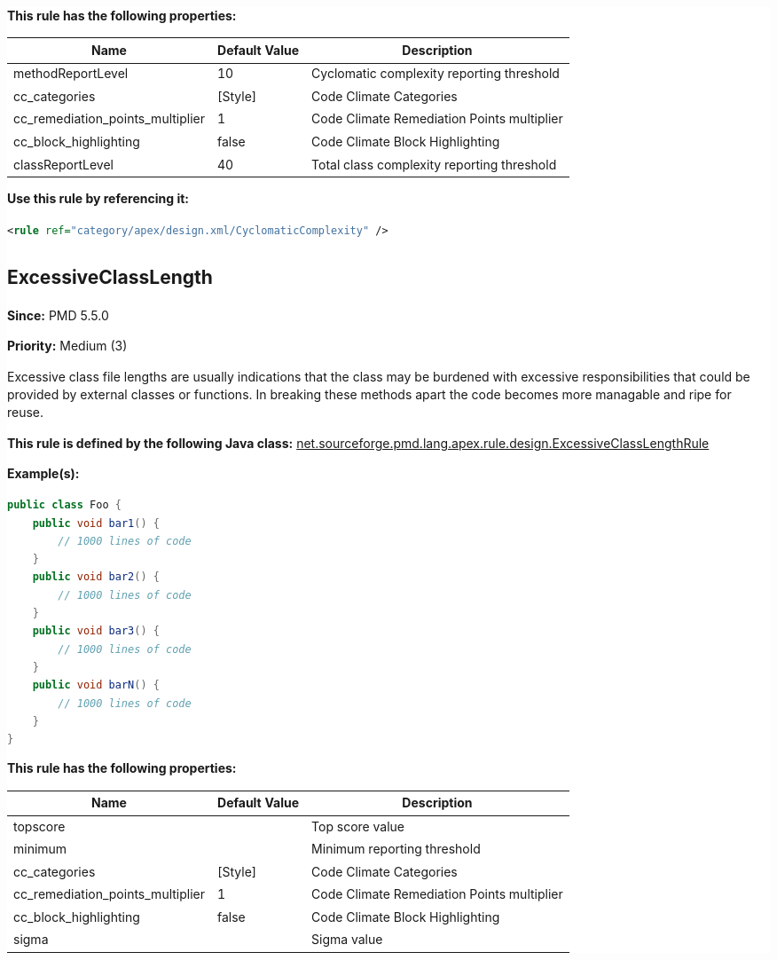 **This rule has the following properties:**

|Name|Default Value|Description|
|----|-------------|-----------|
|methodReportLevel|10|Cyclomatic complexity reporting threshold|
|cc_categories|[Style]|Code Climate Categories|
|cc_remediation_points_multiplier|1|Code Climate Remediation Points multiplier|
|cc_block_highlighting|false|Code Climate Block Highlighting|
|classReportLevel|40|Total class complexity reporting threshold|

**Use this rule by referencing it:**
``` xml
<rule ref="category/apex/design.xml/CyclomaticComplexity" />
```

## ExcessiveClassLength

**Since:** PMD 5.5.0

**Priority:** Medium (3)

Excessive class file lengths are usually indications that the class may be burdened with excessive 
responsibilities that could be provided by external classes or functions. In breaking these methods
apart the code becomes more managable and ripe for reuse.

**This rule is defined by the following Java class:** [net.sourceforge.pmd.lang.apex.rule.design.ExcessiveClassLengthRule](https://github.com/pmd/pmd/blob/master/pmd-apex/src/main/java/net/sourceforge/pmd/lang/apex/rule/design/ExcessiveClassLengthRule.java)

**Example(s):**

``` java
public class Foo {
    public void bar1() {
        // 1000 lines of code
    }
    public void bar2() {
        // 1000 lines of code
    }
    public void bar3() {
        // 1000 lines of code
    }
    public void barN() {
        // 1000 lines of code
    }
}
```

**This rule has the following properties:**

|Name|Default Value|Description|
|----|-------------|-----------|
|topscore||Top score value|
|minimum||Minimum reporting threshold|
|cc_categories|[Style]|Code Climate Categories|
|cc_remediation_points_multiplier|1|Code Climate Remediation Points multiplier|
|cc_block_highlighting|false|Code Climate Block Highlighting|
|sigma||Sigma value|
